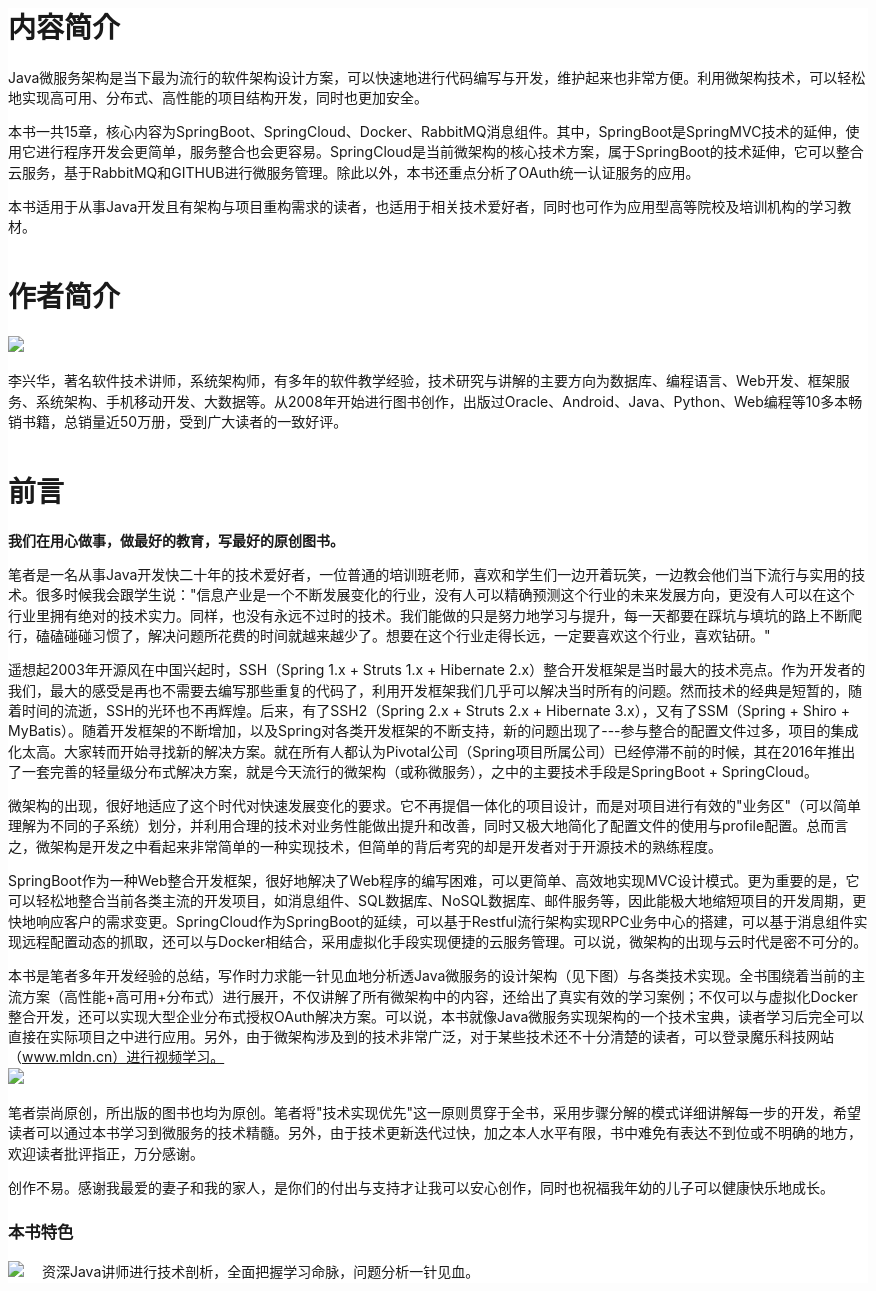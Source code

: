 
内容简介 
==============

Java微服务架构是当下最为流行的软件架构设计方案，可以快速地进行代码编写与开发，维护起来也非常方便。利用微架构技术，可以轻松地实现高可用、分布式、高性能的项目结构开发，同时也更加安全。

本书一共15章，核心内容为SpringBoot、SpringCloud、Docker、RabbitMQ消息组件。其中，SpringBoot是SpringMVC技术的延伸，使用它进行程序开发会更简单，服务整合也会更容易。SpringCloud是当前微架构的核心技术方案，属于SpringBoot的技术延伸，它可以整合云服务，基于RabbitMQ和GITHUB进行微服务管理。除此以外，本书还重点分析了OAuth统一认证服务的应用。

本书适用于从事Java开发且有架构与项目重构需求的读者，也适用于相关技术爱好者，同时也可作为应用型高等院校及培训机构的学习教材。


作者简介 
==============

![](/images/Image00001.jpg)

李兴华，著名软件技术讲师，系统架构师，有多年的软件教学经验，技术研究与讲解的主要方向为数据库、编程语言、Web开发、框架服务、系统架构、手机移动开发、大数据等。从2008年开始进行图书创作，出版过Oracle、Android、Java、Python、Web编程等10多本畅销书籍，总销量近50万册，受到广大读者的一致好评。


前言 
============

**我们在用心做事，做最好的教育，写最好的原创图书。**

笔者是一名从事Java开发快二十年的技术爱好者，一位普通的培训班老师，喜欢和学生们一边开着玩笑，一边教会他们当下流行与实用的技术。很多时候我会跟学生说："信息产业是一个不断发展变化的行业，没有人可以精确预测这个行业的未来发展方向，更没有人可以在这个行业里拥有绝对的技术实力。同样，也没有永远不过时的技术。我们能做的只是努力地学习与提升，每一天都要在踩坑与填坑的路上不断爬行，磕磕碰碰习惯了，解决问题所花费的时间就越来越少了。想要在这个行业走得长远，一定要喜欢这个行业，喜欢钻研。"

遥想起2003年开源风在中国兴起时，SSH（Spring 1.x + Struts 1.x + Hibernate 2.x）整合开发框架是当时最大的技术亮点。作为开发者的我们，最大的感受是再也不需要去编写那些重复的代码了，利用开发框架我们几乎可以解决当时所有的问题。然而技术的经典是短暂的，随着时间的流逝，SSH的光环也不再辉煌。后来，有了SSH2（Spring 2.x + Struts 2.x + Hibernate 3.x），又有了SSM（Spring + Shiro + MyBatis）。随着开发框架的不断增加，以及Spring对各类开发框架的不断支持，新的问题出现了---参与整合的配置文件过多，项目的集成化太高。大家转而开始寻找新的解决方案。就在所有人都认为Pivotal公司（Spring项目所属公司）已经停滞不前的时候，其在2016年推出了一套完善的轻量级分布式解决方案，就是今天流行的微架构（或称微服务），之中的主要技术手段是SpringBoot + SpringCloud。

微架构的出现，很好地适应了这个时代对快速发展变化的要求。它不再提倡一体化的项目设计，而是对项目进行有效的"业务区"（可以简单理解为不同的子系统）划分，并利用合理的技术对业务性能做出提升和改善，同时又极大地简化了配置文件的使用与profile配置。总而言之，微架构是开发之中看起来非常简单的一种实现技术，但简单的背后考究的却是开发者对于开源技术的熟练程度。

SpringBoot作为一种Web整合开发框架，很好地解决了Web程序的编写困难，可以更简单、高效地实现MVC设计模式。更为重要的是，它可以轻松地整合当前各类主流的开发项目，如消息组件、SQL数据库、NoSQL数据库、邮件服务等，因此能极大地缩短项目的开发周期，更快地响应客户的需求变更。SpringCloud作为SpringBoot的延续，可以基于Restful流行架构实现RPC业务中心的搭建，可以基于消息组件实现远程配置动态的抓取，还可以与Docker相结合，采用虚拟化手段实现便捷的云服务管理。可以说，微架构的出现与云时代是密不可分的。

本书是笔者多年开发经验的总结，写作时力求能一针见血地分析透Java微服务的设计架构（见下图）与各类技术实现。全书围绕着当前的主流方案（高性能+高可用+分布式）进行展开，不仅讲解了所有微架构中的内容，还给出了真实有效的学习案例；不仅可以与虚拟化Docker整合开发，还可以实现大型企业分布式授权OAuth解决方案。可以说，本书就像Java微服务实现架构的一个技术宝典，读者学习后完全可以直接在实际项目之中进行应用。另外，由于微架构涉及到的技术非常广泛，对于某些技术还不十分清楚的读者，可以登录魔乐科技网站（www.mldn.cn）进行视频学习。  
![](/images/Image00002.jpg)

笔者崇尚原创，所出版的图书也均为原创。笔者将"技术实现优先"这一原则贯穿于全书，采用步骤分解的模式详细讲解每一步的开发，希望读者可以通过本书学习到微服务的技术精髓。另外，由于技术更新迭代过快，加之本人水平有限，书中难免有表达不到位或不明确的地方，欢迎读者批评指正，万分感谢。

创作不易。感谢我最爱的妻子和我的家人，是你们的付出与支持才让我可以安心创作，同时也祝福我年幼的儿子可以健康快乐地成长。

### 本书特色 

![](/images/Image00003.gif) 　资深Java讲师进行技术剖析，全面把握学习命脉，问题分析一针见血。
